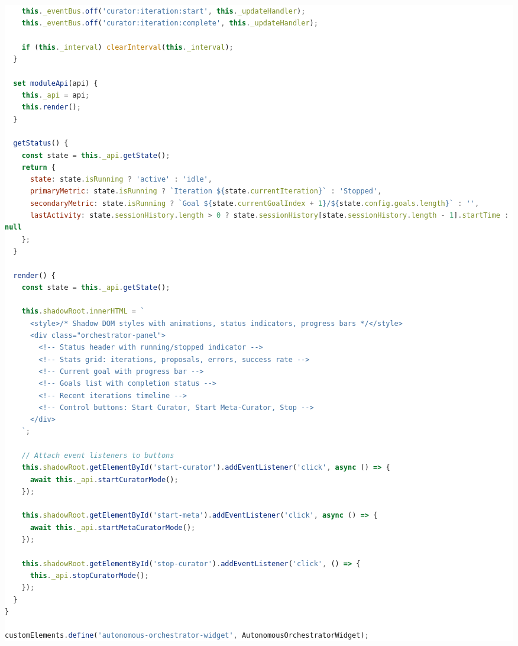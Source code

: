 ```javascript
    this._eventBus.off('curator:iteration:start', this._updateHandler);
    this._eventBus.off('curator:iteration:complete', this._updateHandler);

    if (this._interval) clearInterval(this._interval);
  }

  set moduleApi(api) {
    this._api = api;
    this.render();
  }

  getStatus() {
    const state = this._api.getState();
    return {
      state: state.isRunning ? 'active' : 'idle',
      primaryMetric: state.isRunning ? `Iteration ${state.currentIteration}` : 'Stopped',
      secondaryMetric: state.isRunning ? `Goal ${state.currentGoalIndex + 1}/${state.config.goals.length}` : '',
      lastActivity: state.sessionHistory.length > 0 ? state.sessionHistory[state.sessionHistory.length - 1].startTime : null
    };
  }

  render() {
    const state = this._api.getState();

    this.shadowRoot.innerHTML = `
      <style>/* Shadow DOM styles with animations, status indicators, progress bars */</style>
      <div class="orchestrator-panel">
        <!-- Status header with running/stopped indicator -->
        <!-- Stats grid: iterations, proposals, errors, success rate -->
        <!-- Current goal with progress bar -->
        <!-- Goals list with completion status -->
        <!-- Recent iterations timeline -->
        <!-- Control buttons: Start Curator, Start Meta-Curator, Stop -->
      </div>
    `;

    // Attach event listeners to buttons
    this.shadowRoot.getElementById('start-curator').addEventListener('click', async () => {
      await this._api.startCuratorMode();
    });

    this.shadowRoot.getElementById('start-meta').addEventListener('click', async () => {
      await this._api.startMetaCuratorMode();
    });

    this.shadowRoot.getElementById('stop-curator').addEventListener('click', () => {
      this._api.stopCuratorMode();
    });
  }
}

customElements.define('autonomous-orchestrator-widget', AutonomousOrchestratorWidget);
```
